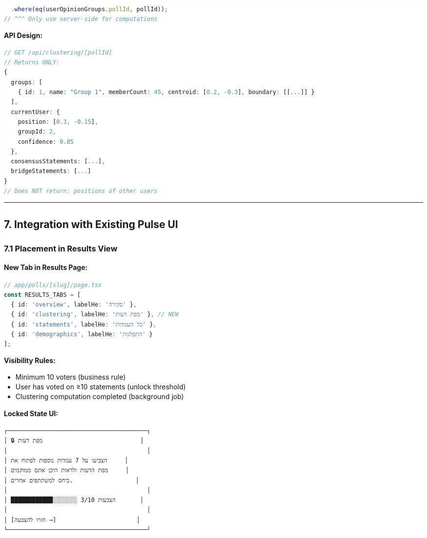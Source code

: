 ```typescript
  .where(eq(userOpinionGroups.pollId, pollId));
// ^^^ Only use server-side for computations
```

**API Design:**
```typescript
// GET /api/clustering/[pollId]
// Returns ONLY:
{
  groups: [
    { id: 1, name: "Group 1", memberCount: 45, centroid: [0.2, -0.3], boundary: [[...]] }
  ],
  currentUser: {
    position: [0.3, -0.15],
    groupId: 2,
    confidence: 0.85
  },
  consensusStatements: [...],
  bridgeStatements: [...]
}
// Does NOT return: positions of other users
```

---

## 7. Integration with Existing Pulse UI

### 7.1 Placement in Results View

**New Tab in Results Page:**
```typescript
// app/polls/[slug]/page.tsx
const RESULTS_TABS = [
  { id: 'overview', labelHe: 'סקירה' },
  { id: 'clustering', labelHe: 'מפת דעות' }, // NEW
  { id: 'statements', labelHe: 'כל העמדות' },
  { id: 'demographics', labelHe: 'התפלגות' }
];
```

**Visibility Rules:**
- Minimum 10 voters (business rule)
- User has voted on ≥10 statements (unlock threshold)
- Clustering computation completed (background job)

**Locked State UI:**
```
┌────────────────────────────────────────┐
│ 🔒 מפת דעות                            │
│                                        │
│ הצביעו על 7 עמדות נוספות לפתוח את     │
│ מפת הדעות ולראות היכן אתם ממוקמים     │
│ ביחס למשתתפים אחרים.                  │
│                                        │
│ ████████████░░░░░░░ 3/10 הצבעות       │
│                                        │
│ [חזרו להצבעה →]                       │
└────────────────────────────────────────┘
```
